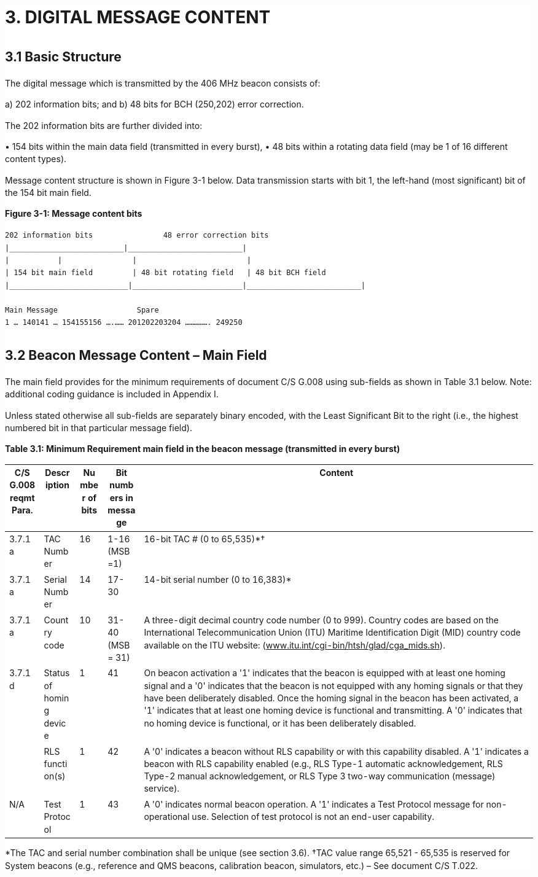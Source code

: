 # 3. DIGITAL MESSAGE CONTENT

## 3.1 Basic Structure

The digital message which is transmitted by the 406 MHz beacon consists of:

a) 202 information bits; and
b) 48 bits for BCH (250,202) error correction.

The 202 information bits are further divided into:

• 154 bits within the main data field (transmitted in every burst),
• 48 bits within a rotating data field (may be 1 of 16 different content types).

Message content structure is shown in Figure 3-1 below. Data transmission starts with bit 1, the left-hand (most significant) bit of the 154 bit main field.

**Figure 3-1: Message content bits**

```
202 information bits                48 error correction bits
|__________________________|__________________________|
|           |                |                         |
| 154 bit main field         | 48 bit rotating field   | 48 bit BCH field
|___________________________|_________________________|__________________________|

Main Message                  Spare
1 … 140141 … 154155156 ….…… 201202203204 ……………. 249250
```

## 3.2 Beacon Message Content – Main Field

The main field provides for the minimum requirements of document C/S G.008 using sub-fields as shown in Table 3.1 below. Note: additional coding guidance is included in Appendix I.

Unless stated otherwise all sub-fields are separately binary encoded, with the Least Significant Bit to the right (i.e., the highest numbered bit in that particular message field).

**Table 3.1: Minimum Requirement main field in the beacon message (transmitted in every burst)**

| C/S G.008 reqmt Para. | Description | Number of bits | Bit numbers in message | Content |
|---|---|---|---|---|
| 3.7.1a | TAC Number | 16 | 1-16 (MSB=1) | 16-bit TAC # (0 to 65,535)*† |
| 3.7.1a | Serial Number | 14 | 17-30 | 14-bit serial number (0 to 16,383)* |
| 3.7.1a | Country code | 10 | 31-40 (MSB= 31) | A three-digit decimal country code number (0 to 999). Country codes are based on the International Telecommunication Union (ITU) Maritime Identification Digit (MID) country code available on the ITU website: (www.itu.int/cgi-bin/htsh/glad/cga_mids.sh). |
| 3.7.1d | Status of homing device | 1 | 41 | On beacon activation a '1' indicates that the beacon is equipped with at least one homing signal and a '0' indicates that the beacon is not equipped with any homing signals or that they have been deliberately disabled. Once the homing signal in the beacon has been activated, a '1' indicates that at least one homing device is functional and transmitting. A '0' indicates that no homing device is functional, or it has been deliberately disabled. |
| | RLS function(s) | 1 | 42 | A '0' indicates a beacon without RLS capability or with this capability disabled. A '1' indicates a beacon with RLS capability enabled (e.g., RLS Type-1 automatic acknowledgement, RLS Type-2 manual acknowledgement, or RLS Type 3 two-way communication (message) service). |
| N/A | Test Protocol | 1 | 43 | A '0' indicates normal beacon operation. A '1' indicates a Test Protocol message for non-operational use. Selection of test protocol is not an end-user capability. |

*The TAC and serial number combination shall be unique (see section 3.6).
†TAC value range 65,521 - 65,535 is reserved for System beacons (e.g., reference and QMS beacons, calibration beacon, simulators, etc.) – See document C/S T.022.
